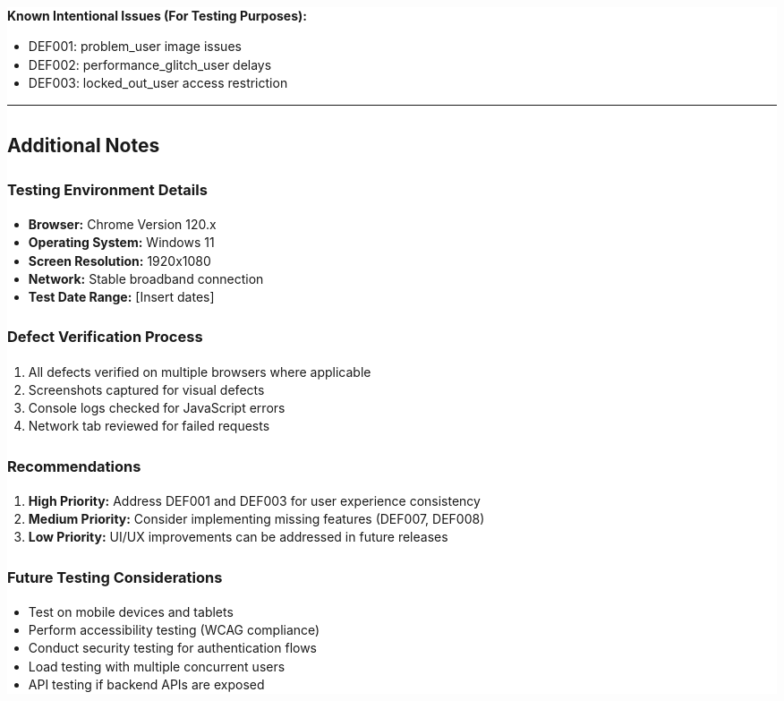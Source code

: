**Known Intentional Issues (For Testing Purposes):**
- DEF001: problem_user image issues
- DEF002: performance_glitch_user delays
- DEF003: locked_out_user access restriction

---

## Additional Notes

### Testing Environment Details
- **Browser:** Chrome Version 120.x
- **Operating System:** Windows 11
- **Screen Resolution:** 1920x1080
- **Network:** Stable broadband connection
- **Test Date Range:** [Insert dates]

### Defect Verification Process
1. All defects verified on multiple browsers where applicable
2. Screenshots captured for visual defects
3. Console logs checked for JavaScript errors
4. Network tab reviewed for failed requests

### Recommendations
1. **High Priority:** Address DEF001 and DEF003 for user experience consistency
2. **Medium Priority:** Consider implementing missing features (DEF007, DEF008)
3. **Low Priority:** UI/UX improvements can be addressed in future releases

### Future Testing Considerations
- Test on mobile devices and tablets
- Perform accessibility testing (WCAG compliance)
- Conduct security testing for authentication flows
- Load testing with multiple concurrent users
- API testing if backend APIs are exposed